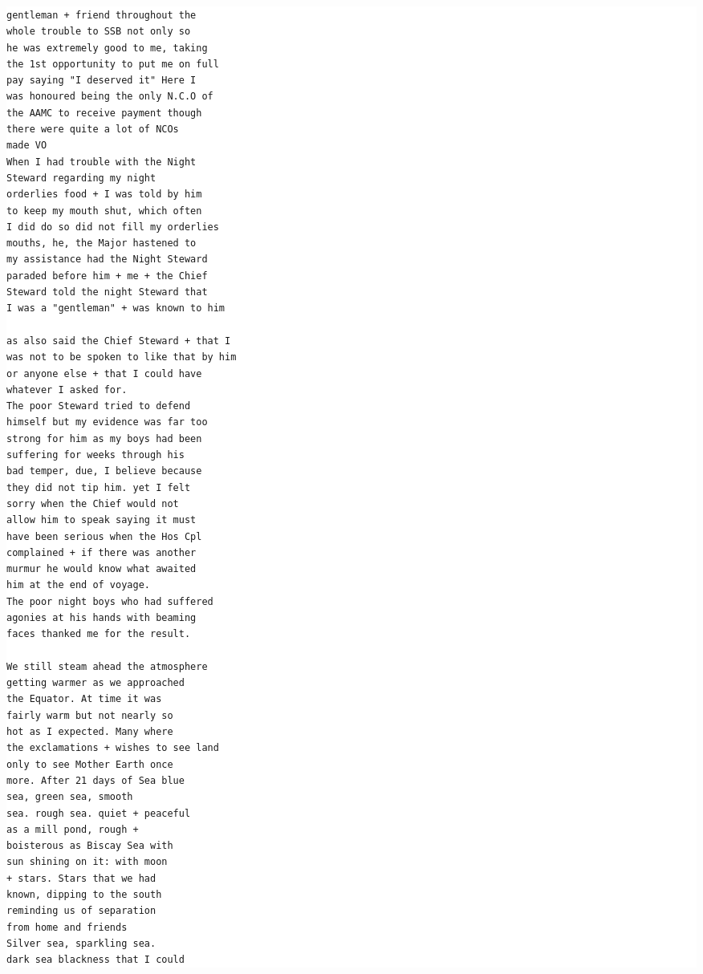     gentleman + friend throughout the
    whole trouble to SSB not only so
    he was extremely good to me, taking
    the 1st opportunity to put me on full
    pay saying "I deserved it" Here I
    was honoured being the only N.C.O of
    the AAMC to receive payment though
    there were quite a lot of NCOs
    made VO
    When I had trouble with the Night
    Steward regarding my night
    orderlies food + I was told by him
    to keep my mouth shut, which often
    I did do so did not fill my orderlies
    mouths, he, the Major hastened to
    my assistance had the Night Steward
    paraded before him + me + the Chief
    Steward told the night Steward that
    I was a "gentleman" + was known to him

    as also said the Chief Steward + that I
    was not to be spoken to like that by him
    or anyone else + that I could have
    whatever I asked for.
    The poor Steward tried to defend
    himself but my evidence was far too
    strong for him as my boys had been
    suffering for weeks through his
    bad temper, due, I believe because
    they did not tip him. yet I felt
    sorry when the Chief would not
    allow him to speak saying it must
    have been serious when the Hos Cpl
    complained + if there was another
    murmur he would know what awaited
    him at the end of voyage.
    The poor night boys who had suffered
    agonies at his hands with beaming
    faces thanked me for the result.

    We still steam ahead the atmosphere
    getting warmer as we approached
    the Equator. At time it was
    fairly warm but not nearly so
    hot as I expected. Many where
    the exclamations + wishes to see land
    only to see Mother Earth once
    more. After 21 days of Sea blue 
    sea, green sea, smooth
    sea. rough sea. quiet + peaceful
    as a mill pond, rough +
    boisterous as Biscay Sea with
    sun shining on it: with moon
    + stars. Stars that we had
    known, dipping to the south
    reminding us of separation
    from home and friends
    Silver sea, sparkling sea.
    dark sea blackness that I could
